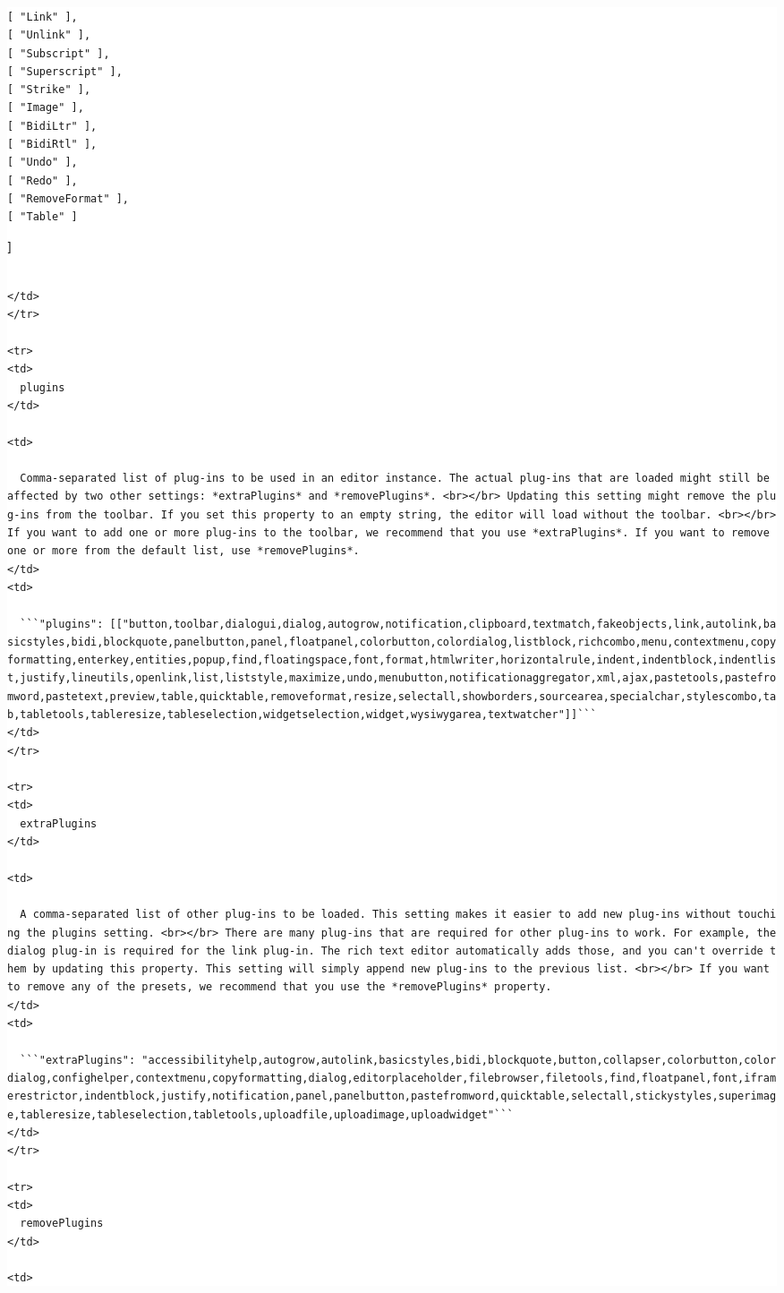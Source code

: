     [ "Link" ],
    [ "Unlink" ],
    [ "Subscript" ],
    [ "Superscript" ],
    [ "Strike" ],
    [ "Image" ],
    [ "BidiLtr" ],
    [ "BidiRtl" ],
    [ "Undo" ],
    [ "Redo" ],
    [ "RemoveFormat" ],
    [ "Table" ]
  ]
```
  
</td>
</tr>
	
<tr>
<td>
  plugins
</td>

<td>

  Comma-separated list of plug-ins to be used in an editor instance. The actual plug-ins that are loaded might still be affected by two other settings: *extraPlugins* and *removePlugins*. <br></br> Updating this setting might remove the plug-ins from the toolbar. If you set this property to an empty string, the editor will load without the toolbar. <br></br> If you want to add one or more plug-ins to the toolbar, we recommend that you use *extraPlugins*. If you want to remove one or more from the default list, use *removePlugins*.     
</td>
<td>

  ```"plugins": [["button,toolbar,dialogui,dialog,autogrow,notification,clipboard,textmatch,fakeobjects,link,autolink,basicstyles,bidi,blockquote,panelbutton,panel,floatpanel,colorbutton,colordialog,listblock,richcombo,menu,contextmenu,copyformatting,enterkey,entities,popup,find,floatingspace,font,format,htmlwriter,horizontalrule,indent,indentblock,indentlist,justify,lineutils,openlink,list,liststyle,maximize,undo,menubutton,notificationaggregator,xml,ajax,pastetools,pastefromword,pastetext,preview,table,quicktable,removeformat,resize,selectall,showborders,sourcearea,specialchar,stylescombo,tab,tabletools,tableresize,tableselection,widgetselection,widget,wysiwygarea,textwatcher"]]```
</td>
</tr>

<tr>
<td>
  extraPlugins
</td>

<td>

  A comma-separated list of other plug-ins to be loaded. This setting makes it easier to add new plug-ins without touching the plugins setting. <br></br> There are many plug-ins that are required for other plug-ins to work. For example, the dialog plug-in is required for the link plug-in. The rich text editor automatically adds those, and you can't override them by updating this property. This setting will simply append new plug-ins to the previous list. <br></br> If you want to remove any of the presets, we recommend that you use the *removePlugins* property.
</td>
<td>

  ```"extraPlugins": "accessibilityhelp,autogrow,autolink,basicstyles,bidi,blockquote,button,collapser,colorbutton,colordialog,confighelper,contextmenu,copyformatting,dialog,editorplaceholder,filebrowser,filetools,find,floatpanel,font,iframerestrictor,indentblock,justify,notification,panel,panelbutton,pastefromword,quicktable,selectall,stickystyles,superimage,tableresize,tableselection,tabletools,uploadfile,uploadimage,uploadwidget"```
</td>
</tr>

<tr>
<td>
  removePlugins
</td>

<td>
```